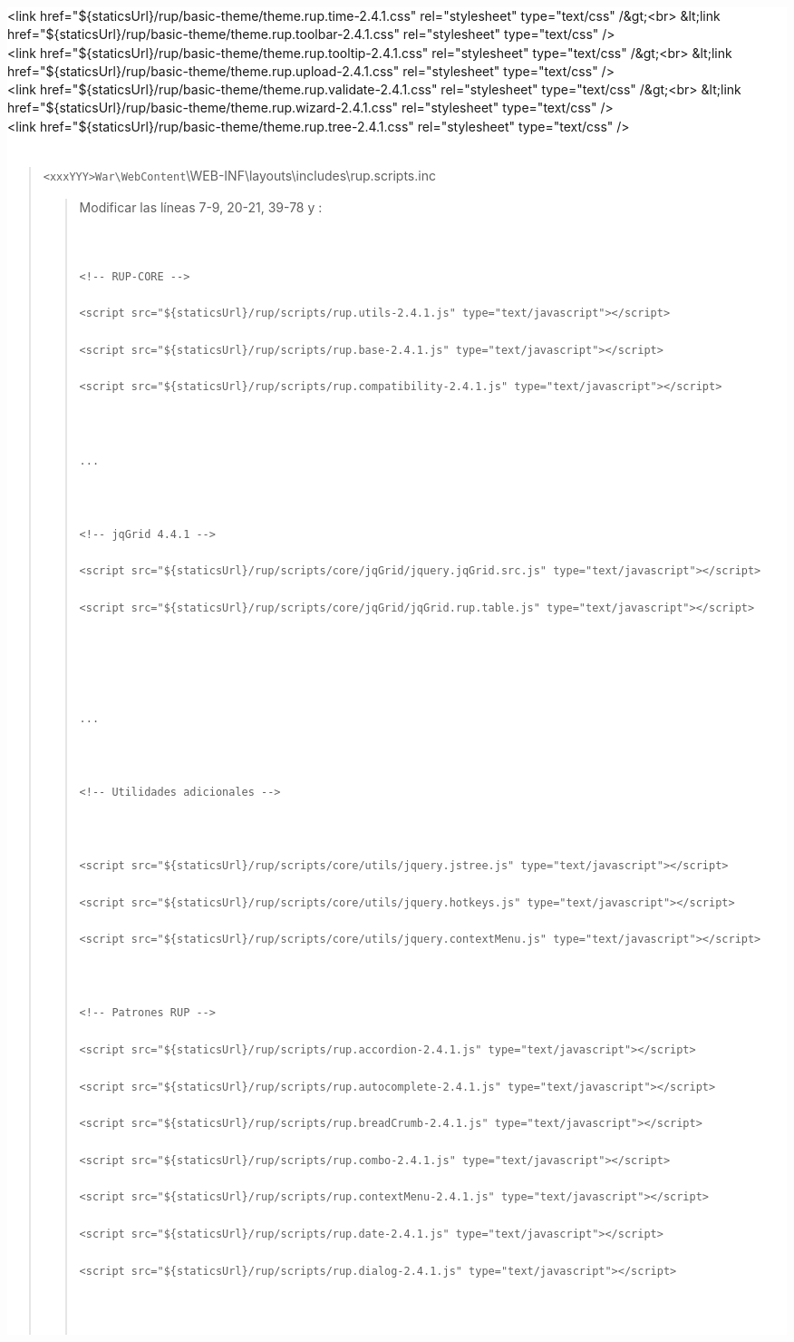 &lt;link href="${staticsUrl}/rup/basic-theme/theme.rup.time-2.4.1.css" rel="stylesheet" type="text/css" /&gt;<br>
&lt;link href="${staticsUrl}/rup/basic-theme/theme.rup.toolbar-2.4.1.css" rel="stylesheet" type="text/css" /&gt;<br>
&lt;link href="${staticsUrl}/rup/basic-theme/theme.rup.tooltip-2.4.1.css" rel="stylesheet" type="text/css" /&gt;<br>
&lt;link href="${staticsUrl}/rup/basic-theme/theme.rup.upload-2.4.1.css" rel="stylesheet" type="text/css" /&gt;<br>
&lt;link href="${staticsUrl}/rup/basic-theme/theme.rup.validate-2.4.1.css" rel="stylesheet" type="text/css" /&gt;<br>
&lt;link href="${staticsUrl}/rup/basic-theme/theme.rup.wizard-2.4.1.css" rel="stylesheet" type="text/css" /&gt;<br>
&lt;link href="${staticsUrl}/rup/basic-theme/theme.rup.tree-2.4.1.css" rel="stylesheet" type="text/css" /&gt;<br>
<br>
</code></pre></blockquote></blockquote>

<blockquote><code>&lt;xxxYYY&gt;War\WebContent</code>\WEB-INF\layouts\includes\rup.scripts.inc<br>
<blockquote>Modificar las líneas 7-9, 20-21, 39-78 y :<br>
<pre><code><br>
&lt;!-- RUP-CORE --&gt;<br>
&lt;script src="${staticsUrl}/rup/scripts/rup.utils-2.4.1.js" type="text/javascript"&gt;&lt;/script&gt;<br>
&lt;script src="${staticsUrl}/rup/scripts/rup.base-2.4.1.js" type="text/javascript"&gt;&lt;/script&gt;<br>
&lt;script src="${staticsUrl}/rup/scripts/rup.compatibility-2.4.1.js" type="text/javascript"&gt;&lt;/script&gt;<br>
<br>
...<br>
<br>
&lt;!-- jqGrid 4.4.1 --&gt;<br>
&lt;script src="${staticsUrl}/rup/scripts/core/jqGrid/jquery.jqGrid.src.js" type="text/javascript"&gt;&lt;/script&gt;<br>
&lt;script src="${staticsUrl}/rup/scripts/core/jqGrid/jqGrid.rup.table.js" type="text/javascript"&gt;&lt;/script&gt;<br>
<br>
<br>
...<br>
<br>
&lt;!-- Utilidades adicionales --&gt;<br>
<br>
&lt;script src="${staticsUrl}/rup/scripts/core/utils/jquery.jstree.js" type="text/javascript"&gt;&lt;/script&gt;<br>
&lt;script src="${staticsUrl}/rup/scripts/core/utils/jquery.hotkeys.js" type="text/javascript"&gt;&lt;/script&gt;<br>
&lt;script src="${staticsUrl}/rup/scripts/core/utils/jquery.contextMenu.js" type="text/javascript"&gt;&lt;/script&gt;<br>
<br>
&lt;!-- Patrones RUP --&gt;<br>
&lt;script src="${staticsUrl}/rup/scripts/rup.accordion-2.4.1.js" type="text/javascript"&gt;&lt;/script&gt;<br>
&lt;script src="${staticsUrl}/rup/scripts/rup.autocomplete-2.4.1.js" type="text/javascript"&gt;&lt;/script&gt;<br>
&lt;script src="${staticsUrl}/rup/scripts/rup.breadCrumb-2.4.1.js" type="text/javascript"&gt;&lt;/script&gt;<br>
&lt;script src="${staticsUrl}/rup/scripts/rup.combo-2.4.1.js" type="text/javascript"&gt;&lt;/script&gt;<br>
&lt;script src="${staticsUrl}/rup/scripts/rup.contextMenu-2.4.1.js" type="text/javascript"&gt;&lt;/script&gt;<br>
&lt;script src="${staticsUrl}/rup/scripts/rup.date-2.4.1.js" type="text/javascript"&gt;&lt;/script&gt;<br>
&lt;script src="${staticsUrl}/rup/scripts/rup.dialog-2.4.1.js" type="text/javascript"&gt;&lt;/script&gt;<br>